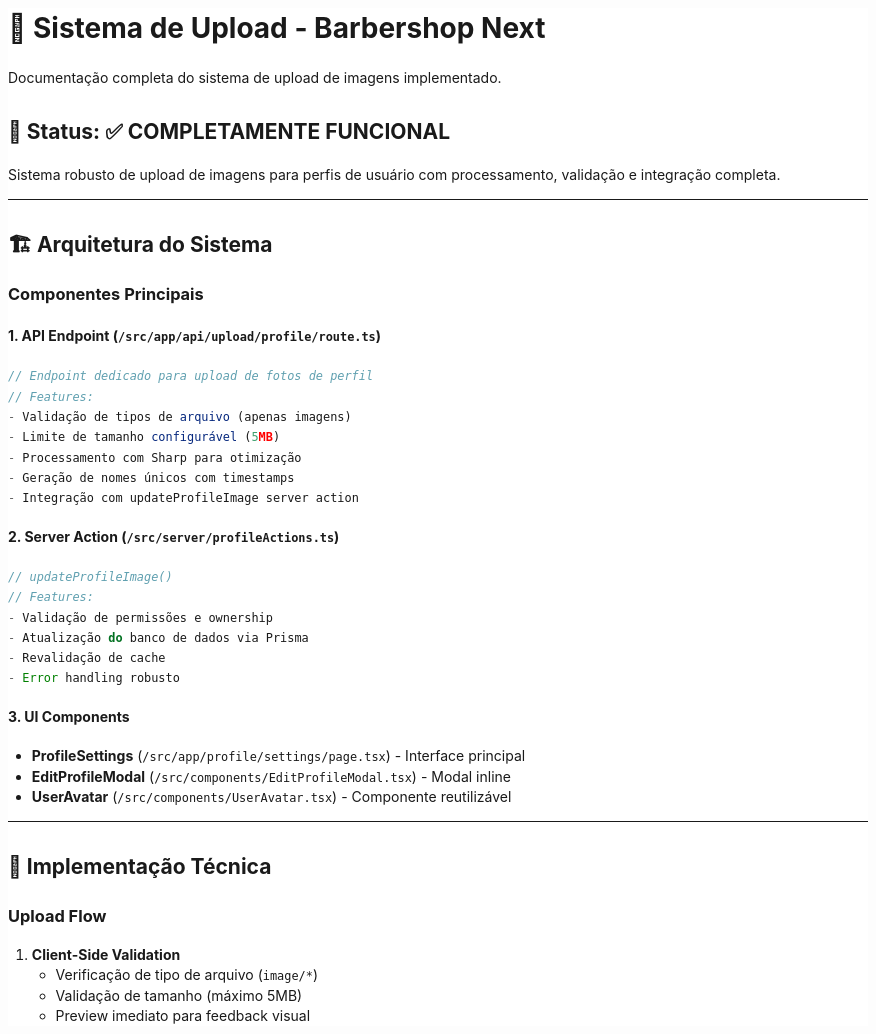 # 📸 Sistema de Upload - Barbershop Next

Documentação completa do sistema de upload de imagens implementado.

## 🎯 **Status: ✅ COMPLETAMENTE FUNCIONAL**

Sistema robusto de upload de imagens para perfis de usuário com processamento, validação e integração completa.

---

## 🏗️ **Arquitetura do Sistema**

### **Componentes Principais**

#### **1. API Endpoint (`/src/app/api/upload/profile/route.ts`)**
```typescript
// Endpoint dedicado para upload de fotos de perfil
// Features:
- Validação de tipos de arquivo (apenas imagens)
- Limite de tamanho configurável (5MB)
- Processamento com Sharp para otimização
- Geração de nomes únicos com timestamps
- Integração com updateProfileImage server action
```

#### **2. Server Action (`/src/server/profileActions.ts`)**
```typescript
// updateProfileImage()
// Features:
- Validação de permissões e ownership
- Atualização do banco de dados via Prisma
- Revalidação de cache
- Error handling robusto
```

#### **3. UI Components**
- **ProfileSettings** (`/src/app/profile/settings/page.tsx`) - Interface principal
- **EditProfileModal** (`/src/components/EditProfileModal.tsx`) - Modal inline
- **UserAvatar** (`/src/components/UserAvatar.tsx`) - Componente reutilizável

---

## 🔧 **Implementação Técnica**

### **Upload Flow**

1. **Client-Side Validation**
   - Verificação de tipo de arquivo (`image/*`)
   - Validação de tamanho (máximo 5MB)
   - Preview imediato para feedback visual
